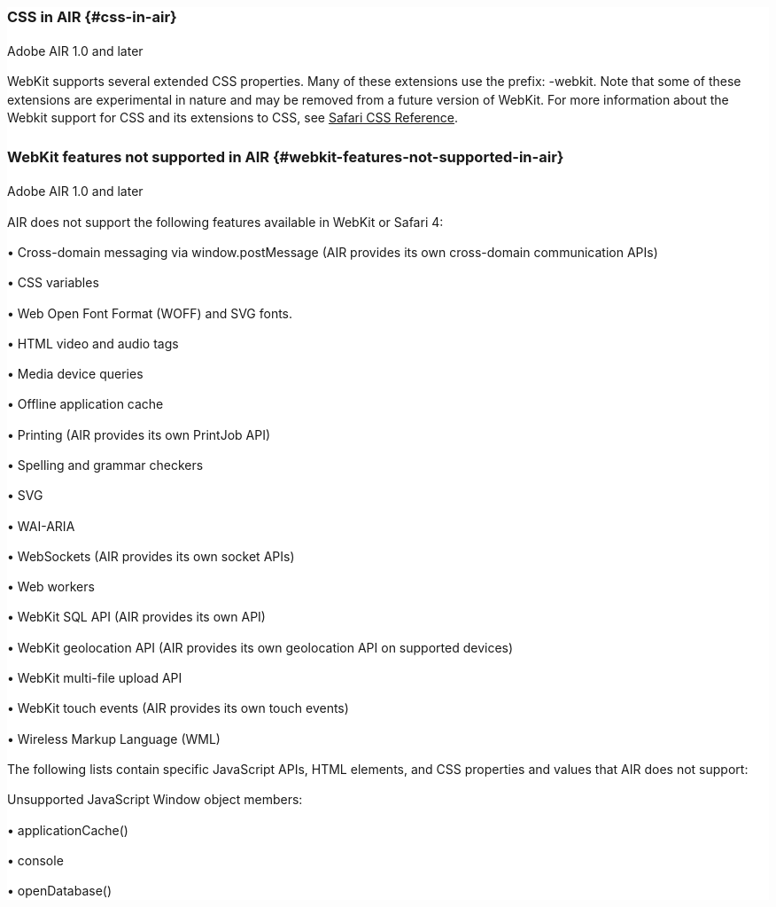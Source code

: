 ### CSS in AIR {#css-in-air}

Adobe AIR 1.0 and later

WebKit supports several extended CSS properties. Many of these extensions use the prefix: -webkit. Note that some of these extensions are experimental in nature and may be removed from a future version of WebKit. For more information about the Webkit support for CSS and its extensions to CSS, see [Safari CSS Reference](http://developer.apple.com/safari/library/documentation/AppleApplications/Reference/SafariCSSRef/Introduction.html).

### WebKit features not supported in AIR {#webkit-features-not-supported-in-air}

Adobe AIR 1.0 and later

AIR does not support the following features available in WebKit or Safari 4:

• Cross-domain messaging via window.postMessage (AIR provides its own cross-domain communication APIs)

• CSS variables

• Web Open Font Format (WOFF) and SVG fonts.

• HTML video and audio tags

• Media device queries

• Offline application cache

• Printing (AIR provides its own PrintJob API)

• Spelling and grammar checkers

• SVG

• WAI-ARIA

• WebSockets (AIR provides its own socket APIs)

• Web workers

• WebKit SQL API (AIR provides its own API)

• WebKit geolocation API (AIR provides its own geolocation API on supported devices)

• WebKit multi-file upload API

• WebKit touch events (AIR provides its own touch events)

• Wireless Markup Language (WML)

The following lists contain specific JavaScript APIs, HTML elements, and CSS properties and values that AIR does not support:

Unsupported JavaScript Window object members:

• applicationCache()

• console

• openDatabase()
